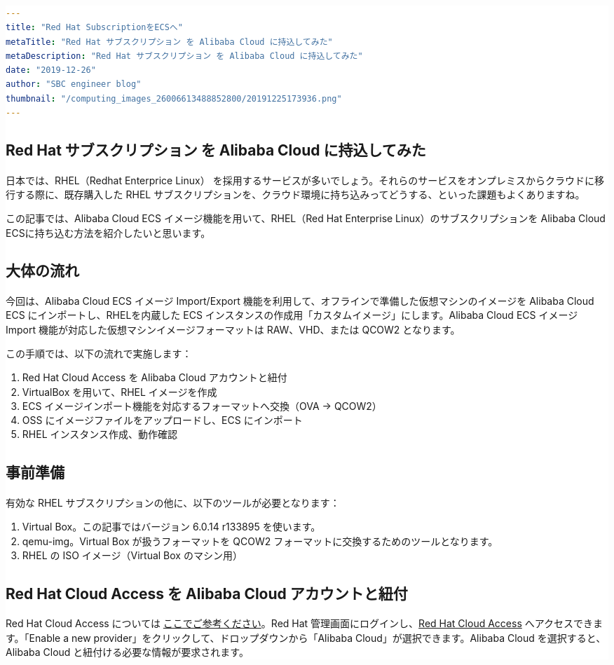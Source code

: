 ```yaml
---
title: "Red Hat SubscriptionをECSへ"
metaTitle: "Red Hat サブスクリプション を Alibaba Cloud に持込してみた"
metaDescription: "Red Hat サブスクリプション を Alibaba Cloud に持込してみた"
date: "2019-12-26"
author: "SBC engineer blog"
thumbnail: "/computing_images_26006613488852800/20191225173936.png"
---
```


## Red Hat サブスクリプション を Alibaba Cloud に持込してみた

日本では、RHEL（Redhat Enterprice Linux） を採用するサービスが多いでしょう。それらのサービスをオンプレミスからクラウドに移行する際に、既存購入した RHEL サブスクリプションを、クラウド環境に持ち込みってどうする、といった課題もよくありますね。

この記事では、Alibaba Cloud ECS イメージ機能を用いて、RHEL（Red Hat Enterprise Linux）のサブスクリプションを Alibaba Cloud ECSに持ち込む方法を紹介したいと思います。

## 大体の流れ

今回は、Alibaba Cloud ECS イメージ Import/Export 機能を利用して、オフラインで準備した仮想マシンのイメージを Alibaba Cloud ECS にインポートし、RHELを内蔵した ECS インスタンスの作成用「カスタムイメージ」にします。Alibaba Cloud ECS イメージ Import 機能が対応した仮想マシンイメージフォーマットは RAW、VHD、または QCOW2 となります。

この手順では、以下の流れで実施します：

1. Red Hat Cloud Access を Alibaba Cloud アカウントと紐付
2. VirtualBox を用いて、RHEL イメージを作成
3. ECS イメージインポート機能を対応するフォーマットへ交換（OVA -> QCOW2）
4. OSS にイメージファイルをアップロードし、ECS にインポート
5. RHEL インスタンス作成、動作確認

## 事前準備

有効な RHEL サブスクリプションの他に、以下のツールが必要となります：

1. Virtual Box。この記事ではバージョン 6.0.14 r133895 を使います。
2. qemu-img。Virtual Box が扱うフォーマットを QCOW2 フォーマットに交換するためのツールとなります。
3. RHEL の ISO イメージ（Virtual Box のマシン用）

## Red Hat Cloud Access を Alibaba Cloud アカウントと紐付

Red Hat Cloud Access については [ここでご参考ください](https://access.redhat.com/articles/4544781)。Red Hat 管理画面にログインし、[Red Hat Cloud Access](https://access.redhat.com/management/cloud) へアクセスできます。「Enable a new provider」をクリックして、ドロップダウンから「Alibaba Cloud」が選択できます。Alibaba Cloud を選択すると、Alibaba Cloud と紐付ける必要な情報が要求されます。

